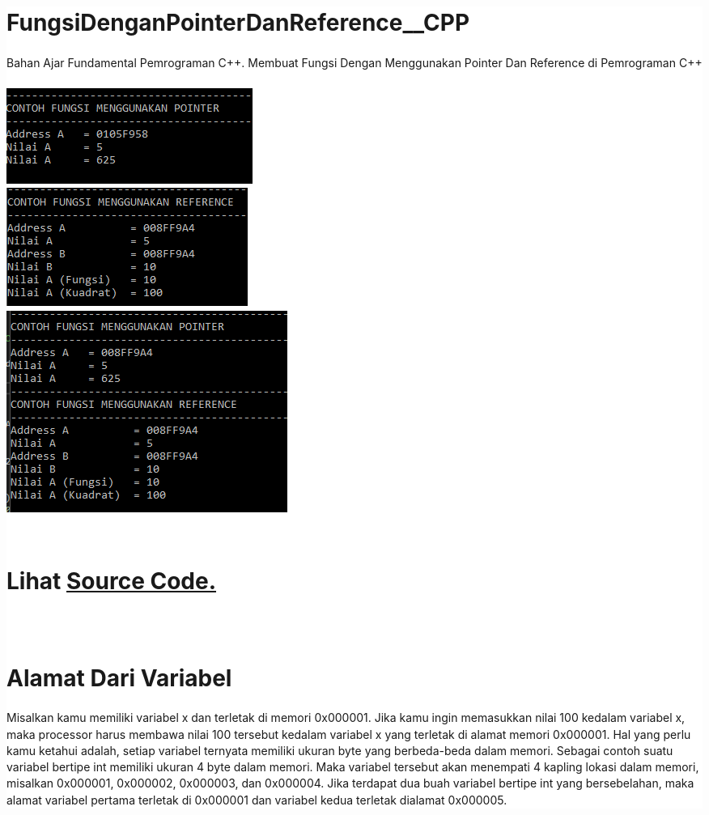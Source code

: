 # FungsiDenganPointerDanReference__CPP
Bahan Ajar Fundamental Pemrograman C++. Membuat Fungsi Dengan Menggunakan Pointer Dan Reference di Pemrograman C++<br><br>
<img src="https://github.com/RizkyKhapidsyah/FungsiDenganPointerDanReference__CPP/blob/master/Results/001.PNG"><br>
<img src="https://github.com/RizkyKhapidsyah/FungsiDenganPointerDanReference__CPP/blob/master/Results/002.PNG"><br>
<img src="https://github.com/RizkyKhapidsyah/FungsiDenganPointerDanReference__CPP/blob/master/Results/003.PNG"><br><br>
# Lihat <a href="https://github.com/RizkyKhapidsyah/FungsiDenganPointerDanReference__CPP/blob/master/Source.cpp">Source Code.</a><br><br>

# Alamat Dari Variabel
Misalkan kamu memiliki variabel x dan terletak di memori 0x000001. Jika kamu ingin memasukkan nilai 100 kedalam variabel x, maka processor harus membawa nilai 100 tersebut kedalam variabel x yang terletak di alamat memori 0x000001. Hal yang perlu kamu ketahui adalah, setiap variabel ternyata memiliki ukuran byte yang berbeda-beda dalam memori. Sebagai contoh suatu variabel bertipe int memiliki ukuran 4 byte dalam memori. Maka variabel tersebut akan menempati 4 kapling lokasi dalam memori, misalkan 0x000001, 0x000002, 0x000003, dan 0x000004. Jika terdapat dua buah variabel bertipe int yang bersebelahan, maka alamat variabel pertama terletak di 0x000001 dan variabel kedua terletak dialamat 0x000005.
